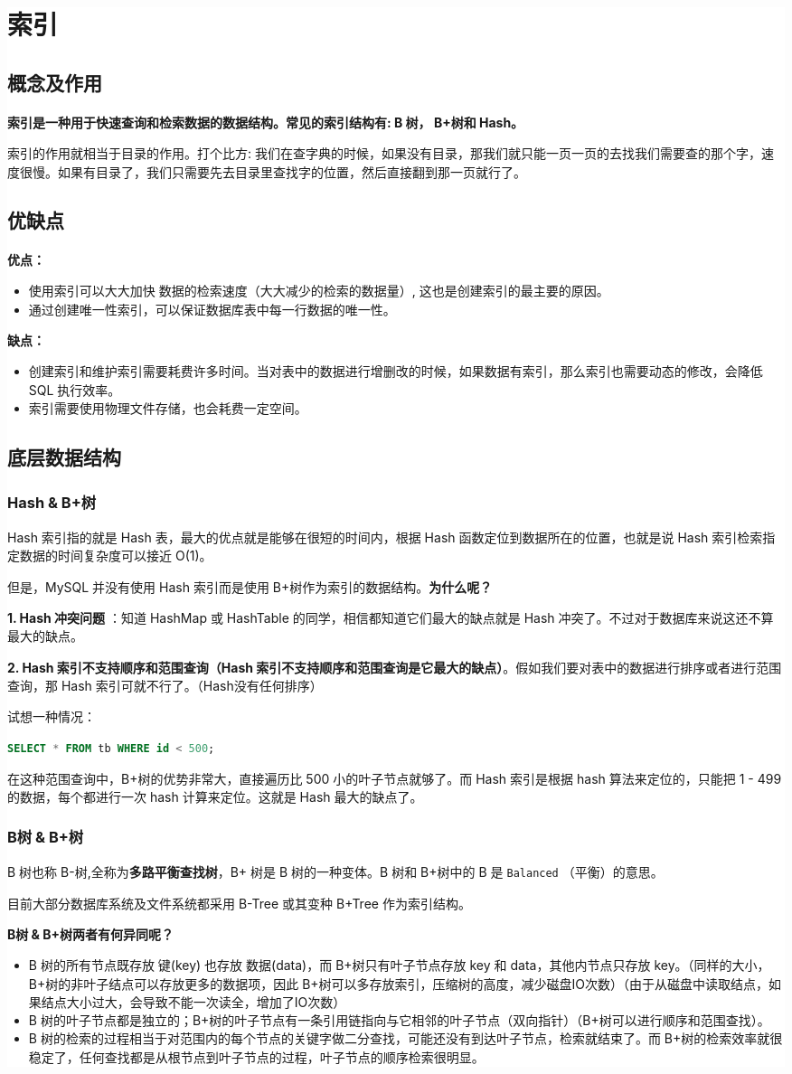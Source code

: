 # 索引

## 概念及作用

**索引是一种用于快速查询和检索数据的数据结构。常见的索引结构有: B 树， B+树和 Hash。**

索引的作用就相当于目录的作用。打个比方: 我们在查字典的时候，如果没有目录，那我们就只能一页一页的去找我们需要查的那个字，速度很慢。如果有目录了，我们只需要先去目录里查找字的位置，然后直接翻到那一页就行了。

## 优缺点

**优点：**

+ 使用索引可以大大加快 数据的检索速度（大大减少的检索的数据量）, 这也是创建索引的最主要的原因。
+ 通过创建唯一性索引，可以保证数据库表中每一行数据的唯一性。

**缺点：**

- 创建索引和维护索引需要耗费许多时间。当对表中的数据进行增删改的时候，如果数据有索引，那么索引也需要动态的修改，会降低 SQL 执行效率。
- 索引需要使用物理文件存储，也会耗费一定空间。

## 底层数据结构

### Hash & B+树

Hash 索引指的就是 Hash 表，最大的优点就是能够在很短的时间内，根据 Hash 函数定位到数据所在的位置，也就是说 Hash 索引检索指定数据的时间复杂度可以接近 O(1)。

但是，MySQL 并没有使用 Hash 索引而是使用 B+树作为索引的数据结构。**为什么呢？**

**1. Hash 冲突问题** ：知道 HashMap 或 HashTable 的同学，相信都知道它们最大的缺点就是 Hash 冲突了。不过对于数据库来说这还不算最大的缺点。

**2. Hash 索引不支持顺序和范围查询（Hash 索引不支持顺序和范围查询是它最大的缺点）**。假如我们要对表中的数据进行排序或者进行范围查询，那 Hash 索引可就不行了。（Hash没有任何排序）

试想一种情况：

```sql
SELECT * FROM tb WHERE id < 500;
```

在这种范围查询中，B+树的优势非常大，直接遍历比 500 小的叶子节点就够了。而 Hash 索引是根据 hash 算法来定位的，只能把 1 - 499 的数据，每个都进行一次 hash 计算来定位。这就是 Hash 最大的缺点了。

### B树 & B+树

B 树也称 B-树,全称为**多路平衡查找树**，B+ 树是 B 树的一种变体。B 树和 B+树中的 B 是 `Balanced` （平衡）的意思。

目前大部分数据库系统及文件系统都采用 B-Tree 或其变种 B+Tree 作为索引结构。

**B树 & B+树两者有何异同呢？**

- B 树的所有节点既存放 键(key) 也存放 数据(data)，而 B+树只有叶子节点存放 key 和 data，其他内节点只存放 key。（同样的大小， B+树的非叶子结点可以存放更多的数据项，因此 B+树可以多存放索引，压缩树的高度，减少磁盘IO次数）（由于从磁盘中读取结点，如果结点大小过大，会导致不能一次读全，增加了IO次数）
- B 树的叶子节点都是独立的；B+树的叶子节点有一条引用链指向与它相邻的叶子节点（双向指针）（B+树可以进行顺序和范围查找）。
- B 树的检索的过程相当于对范围内的每个节点的关键字做二分查找，可能还没有到达叶子节点，检索就结束了。而 B+树的检索效率就很稳定了，任何查找都是从根节点到叶子节点的过程，叶子节点的顺序检索很明显。
